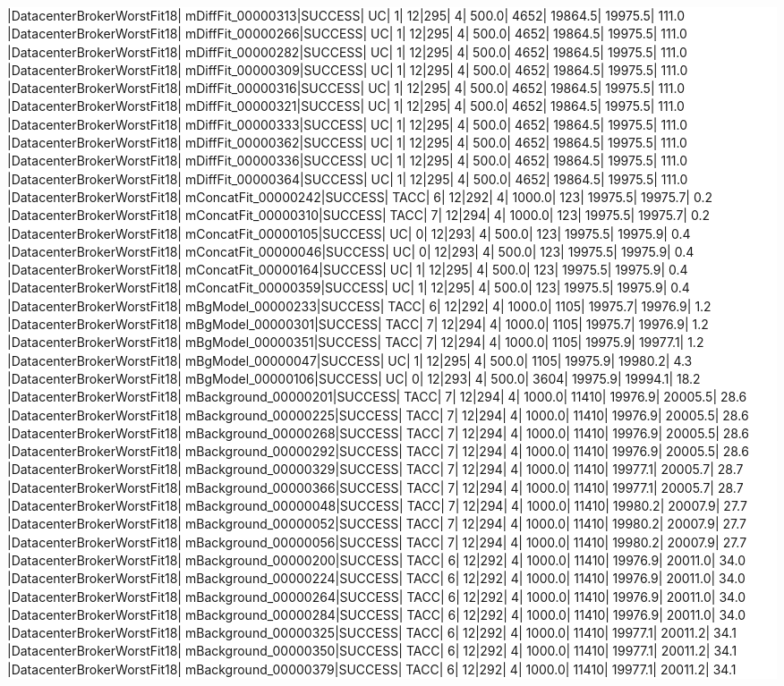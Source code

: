 |DatacenterBrokerWorstFit18|     mDiffFit_00000313|SUCCESS|    UC|   1|       12|295|        4|     500.0|       4652|  19864.5|   19975.5|   111.0
|DatacenterBrokerWorstFit18|     mDiffFit_00000266|SUCCESS|    UC|   1|       12|295|        4|     500.0|       4652|  19864.5|   19975.5|   111.0
|DatacenterBrokerWorstFit18|     mDiffFit_00000282|SUCCESS|    UC|   1|       12|295|        4|     500.0|       4652|  19864.5|   19975.5|   111.0
|DatacenterBrokerWorstFit18|     mDiffFit_00000309|SUCCESS|    UC|   1|       12|295|        4|     500.0|       4652|  19864.5|   19975.5|   111.0
|DatacenterBrokerWorstFit18|     mDiffFit_00000316|SUCCESS|    UC|   1|       12|295|        4|     500.0|       4652|  19864.5|   19975.5|   111.0
|DatacenterBrokerWorstFit18|     mDiffFit_00000321|SUCCESS|    UC|   1|       12|295|        4|     500.0|       4652|  19864.5|   19975.5|   111.0
|DatacenterBrokerWorstFit18|     mDiffFit_00000333|SUCCESS|    UC|   1|       12|295|        4|     500.0|       4652|  19864.5|   19975.5|   111.0
|DatacenterBrokerWorstFit18|     mDiffFit_00000362|SUCCESS|    UC|   1|       12|295|        4|     500.0|       4652|  19864.5|   19975.5|   111.0
|DatacenterBrokerWorstFit18|     mDiffFit_00000336|SUCCESS|    UC|   1|       12|295|        4|     500.0|       4652|  19864.5|   19975.5|   111.0
|DatacenterBrokerWorstFit18|     mDiffFit_00000364|SUCCESS|    UC|   1|       12|295|        4|     500.0|       4652|  19864.5|   19975.5|   111.0
|DatacenterBrokerWorstFit18|   mConcatFit_00000242|SUCCESS|  TACC|   6|       12|292|        4|    1000.0|        123|  19975.5|   19975.7|     0.2
|DatacenterBrokerWorstFit18|   mConcatFit_00000310|SUCCESS|  TACC|   7|       12|294|        4|    1000.0|        123|  19975.5|   19975.7|     0.2
|DatacenterBrokerWorstFit18|   mConcatFit_00000105|SUCCESS|    UC|   0|       12|293|        4|     500.0|        123|  19975.5|   19975.9|     0.4
|DatacenterBrokerWorstFit18|   mConcatFit_00000046|SUCCESS|    UC|   0|       12|293|        4|     500.0|        123|  19975.5|   19975.9|     0.4
|DatacenterBrokerWorstFit18|   mConcatFit_00000164|SUCCESS|    UC|   1|       12|295|        4|     500.0|        123|  19975.5|   19975.9|     0.4
|DatacenterBrokerWorstFit18|   mConcatFit_00000359|SUCCESS|    UC|   1|       12|295|        4|     500.0|        123|  19975.5|   19975.9|     0.4
|DatacenterBrokerWorstFit18|     mBgModel_00000233|SUCCESS|  TACC|   6|       12|292|        4|    1000.0|       1105|  19975.7|   19976.9|     1.2
|DatacenterBrokerWorstFit18|     mBgModel_00000301|SUCCESS|  TACC|   7|       12|294|        4|    1000.0|       1105|  19975.7|   19976.9|     1.2
|DatacenterBrokerWorstFit18|     mBgModel_00000351|SUCCESS|  TACC|   7|       12|294|        4|    1000.0|       1105|  19975.9|   19977.1|     1.2
|DatacenterBrokerWorstFit18|     mBgModel_00000047|SUCCESS|    UC|   1|       12|295|        4|     500.0|       1105|  19975.9|   19980.2|     4.3
|DatacenterBrokerWorstFit18|     mBgModel_00000106|SUCCESS|    UC|   0|       12|293|        4|     500.0|       3604|  19975.9|   19994.1|    18.2
|DatacenterBrokerWorstFit18|  mBackground_00000201|SUCCESS|  TACC|   7|       12|294|        4|    1000.0|      11410|  19976.9|   20005.5|    28.6
|DatacenterBrokerWorstFit18|  mBackground_00000225|SUCCESS|  TACC|   7|       12|294|        4|    1000.0|      11410|  19976.9|   20005.5|    28.6
|DatacenterBrokerWorstFit18|  mBackground_00000268|SUCCESS|  TACC|   7|       12|294|        4|    1000.0|      11410|  19976.9|   20005.5|    28.6
|DatacenterBrokerWorstFit18|  mBackground_00000292|SUCCESS|  TACC|   7|       12|294|        4|    1000.0|      11410|  19976.9|   20005.5|    28.6
|DatacenterBrokerWorstFit18|  mBackground_00000329|SUCCESS|  TACC|   7|       12|294|        4|    1000.0|      11410|  19977.1|   20005.7|    28.7
|DatacenterBrokerWorstFit18|  mBackground_00000366|SUCCESS|  TACC|   7|       12|294|        4|    1000.0|      11410|  19977.1|   20005.7|    28.7
|DatacenterBrokerWorstFit18|  mBackground_00000048|SUCCESS|  TACC|   7|       12|294|        4|    1000.0|      11410|  19980.2|   20007.9|    27.7
|DatacenterBrokerWorstFit18|  mBackground_00000052|SUCCESS|  TACC|   7|       12|294|        4|    1000.0|      11410|  19980.2|   20007.9|    27.7
|DatacenterBrokerWorstFit18|  mBackground_00000056|SUCCESS|  TACC|   7|       12|294|        4|    1000.0|      11410|  19980.2|   20007.9|    27.7
|DatacenterBrokerWorstFit18|  mBackground_00000200|SUCCESS|  TACC|   6|       12|292|        4|    1000.0|      11410|  19976.9|   20011.0|    34.0
|DatacenterBrokerWorstFit18|  mBackground_00000224|SUCCESS|  TACC|   6|       12|292|        4|    1000.0|      11410|  19976.9|   20011.0|    34.0
|DatacenterBrokerWorstFit18|  mBackground_00000264|SUCCESS|  TACC|   6|       12|292|        4|    1000.0|      11410|  19976.9|   20011.0|    34.0
|DatacenterBrokerWorstFit18|  mBackground_00000284|SUCCESS|  TACC|   6|       12|292|        4|    1000.0|      11410|  19976.9|   20011.0|    34.0
|DatacenterBrokerWorstFit18|  mBackground_00000325|SUCCESS|  TACC|   6|       12|292|        4|    1000.0|      11410|  19977.1|   20011.2|    34.1
|DatacenterBrokerWorstFit18|  mBackground_00000350|SUCCESS|  TACC|   6|       12|292|        4|    1000.0|      11410|  19977.1|   20011.2|    34.1
|DatacenterBrokerWorstFit18|  mBackground_00000379|SUCCESS|  TACC|   6|       12|292|        4|    1000.0|      11410|  19977.1|   20011.2|    34.1